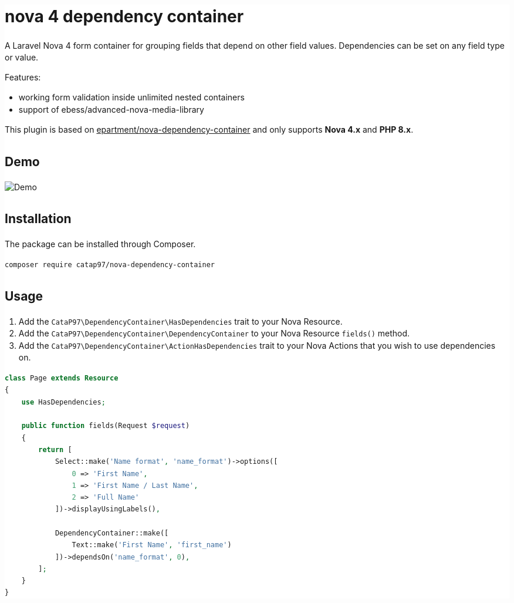 # nova 4 dependency container

A Laravel Nova 4 form container for grouping fields that depend on other field values.
Dependencies can be set on any field type or value.

Features:

- working form validation inside unlimited nested containers
- support of ebess/advanced-nova-media-library

This plugin is based on [epartment/nova-dependency-container](https://github.com/epartment/nova-dependency-container)
and only supports **Nova 4.x** and **PHP 8.x**.

## Demo

![Demo](https://raw.githubusercontent.com/catap97/nova-dependency-container/master/docs/demo.gif)

## Installation

The package can be installed through Composer.

```bash
composer require catap97/nova-dependency-container
```

## Usage

1. Add the `CataP97\DependencyContainer\HasDependencies` trait to your Nova Resource.
2. Add the `CataP97\DependencyContainer\DependencyContainer` to your Nova Resource `fields()` method.
3. Add the `CataP97\DependencyContainer\ActionHasDependencies` trait to your Nova Actions that you wish to use
   dependencies on.

```php
class Page extends Resource
{
    use HasDependencies;

    public function fields(Request $request)
    {
        return [
            Select::make('Name format', 'name_format')->options([
                0 => 'First Name',
                1 => 'First Name / Last Name',
                2 => 'Full Name'
            ])->displayUsingLabels(),

            DependencyContainer::make([
                Text::make('First Name', 'first_name')
            ])->dependsOn('name_format', 0),
        ];
    }
}
```
